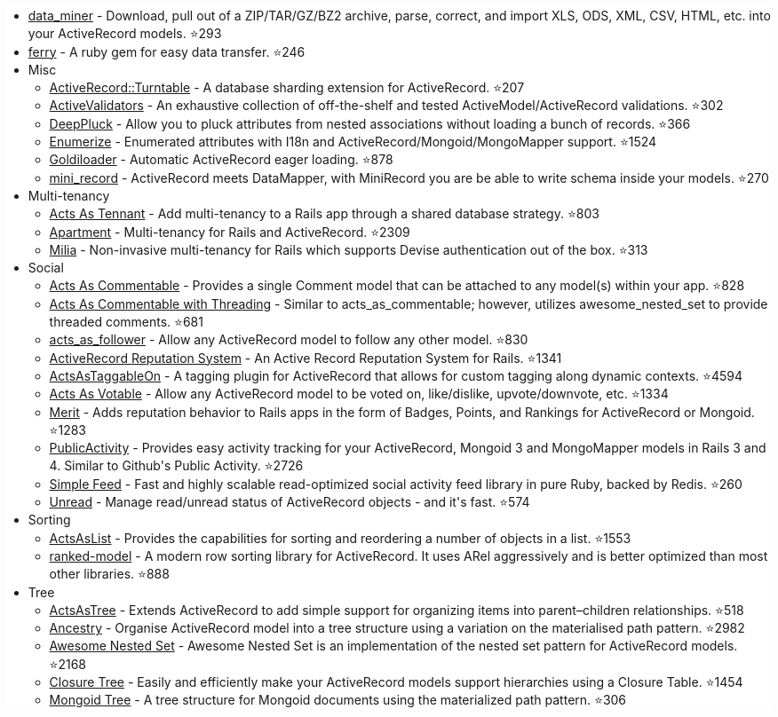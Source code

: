   * [data_miner](https://github.com/seamusabshere/data_miner) - Download, pull out of a ZIP/TAR/GZ/BZ2 archive, parse, correct, and import XLS, ODS, XML, CSV, HTML, etc. into your ActiveRecord models. :star:293
  * [ferry](https://github.com/cmu-is-projects/ferry) - A ruby gem for easy data transfer. :star:246
* Misc
  * [ActiveRecord::Turntable](https://github.com/drecom/activerecord-turntable) - A database sharding extension for ActiveRecord. :star:207
  * [ActiveValidators](https://github.com/franckverrot/activevalidators) - An exhaustive collection of off-the-shelf and tested ActiveModel/ActiveRecord validations. :star:302
  * [DeepPluck](https://github.com/khiav223577/deep_pluck) - Allow you to pluck attributes from nested associations without loading a bunch of records. :star:366
  * [Enumerize](https://github.com/brainspec/enumerize) - Enumerated attributes with I18n and ActiveRecord/Mongoid/MongoMapper support. :star:1524
  * [Goldiloader](https://github.com/salsify/goldiloader) - Automatic ActiveRecord eager loading. :star:878
  * [mini_record](https://github.com/DAddYE/mini_record) - ActiveRecord meets DataMapper, with MiniRecord you are be able to write schema inside your models. :star:270
* Multi-tenancy
  * [Acts As Tennant](https://github.com/ErwinM/acts_as_tenant) - Add multi-tenancy to a Rails app through a shared database strategy. :star:803
  * [Apartment](https://github.com/influitive/apartment) - Multi-tenancy for Rails and ActiveRecord. :star:2309
  * [Milia](https://github.com/jekuno/milia) - Non-invasive multi-tenancy for Rails which supports Devise authentication out of the box. :star:313
* Social
  * [Acts As Commentable](https://github.com/jackdempsey/acts_as_commentable) - Provides a single Comment model that can be attached to any model(s) within your app. :star:828
  * [Acts As Commentable with Threading](https://github.com/elight/acts_as_commentable_with_threading) - Similar to acts_as_commentable; however, utilizes awesome_nested_set to provide threaded comments. :star:681
  * [acts_as_follower](https://github.com/tcocca/acts_as_follower) - Allow any ActiveRecord model to follow any other model. :star:830
  * [ActiveRecord Reputation System](https://github.com/twitter/activerecord-reputation-system) - An Active Record Reputation System for Rails. :star:1341
  * [ActsAsTaggableOn](https://github.com/mbleigh/acts-as-taggable-on) - A tagging plugin for ActiveRecord that allows for custom tagging along dynamic contexts. :star:4594
  * [Acts As Votable](https://github.com/ryanto/acts_as_votable) - Allow any ActiveRecord model to be voted on, like/dislike, upvote/downvote, etc. :star:1334
  * [Merit](https://github.com/merit-gem/merit) - Adds reputation behavior to Rails apps in the form of Badges, Points, and Rankings for ActiveRecord or Mongoid. :star:1283
  * [PublicActivity](https://github.com/chaps-io/public_activity) - Provides easy activity tracking for your ActiveRecord, Mongoid 3 and MongoMapper models in Rails 3 and 4. Similar to Github's Public Activity. :star:2726
  * [Simple Feed](https://github.com/kigster/simple-feed) - Fast and highly scalable read-optimized social activity feed library in pure Ruby, backed by Redis. :star:260
  * [Unread](https://github.com/ledermann/unread) - Manage read/unread status of ActiveRecord objects - and it's fast. :star:574
* Sorting
  * [ActsAsList](https://github.com/swanandp/acts_as_list) - Provides the capabilities for sorting and reordering a number of objects in a list. :star:1553
  * [ranked-model](https://github.com/mixonic/ranked-model) - A modern row sorting library for ActiveRecord. It uses ARel aggressively and is better optimized than most other libraries. :star:888
* Tree
  * [ActsAsTree](https://github.com/amerine/acts_as_tree) - Extends ActiveRecord to add simple support for organizing items into parent–children relationships. :star:518
  * [Ancestry](https://github.com/stefankroes/ancestry) - Organise ActiveRecord model into a tree structure using a variation on the materialised path pattern. :star:2982
  * [Awesome Nested Set](https://github.com/collectiveidea/awesome_nested_set) - Awesome Nested Set is an implementation of the nested set pattern for ActiveRecord models. :star:2168
  * [Closure Tree](https://github.com/mceachen/closure_tree) - Easily and efficiently make your ActiveRecord models support hierarchies using a Closure Table. :star:1454
  * [Mongoid Tree](https://github.com/benedikt/mongoid-tree) - A tree structure for Mongoid documents using the materialized path pattern. :star:306
